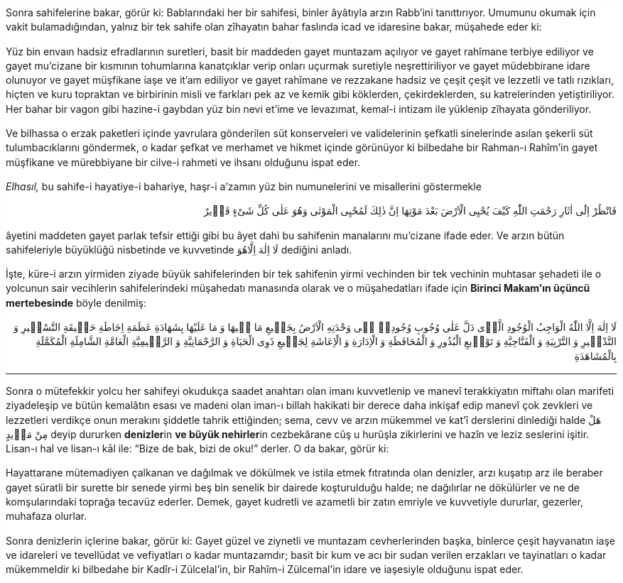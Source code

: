 Sonra sahifelerine bakar, görür ki: Bablarındaki her bir sahifesi, binler âyâtıyla arzın Rabb’ini tanıttırıyor. Umumunu okumak için vakit bulamadığından, yalnız bir tek sahife olan zîhayatın bahar faslında icad ve idaresine bakar, müşahede eder ki:

Yüz bin envaın hadsiz efradlarının suretleri, basit bir maddeden gayet muntazam açılıyor ve gayet rahîmane terbiye ediliyor ve gayet mu’cizane bir kısmının tohumlarına kanatçıklar verip onları uçurmak suretiyle neşrettiriliyor ve gayet müdebbirane idare olunuyor ve gayet müşfikane iaşe ve it’am ediliyor ve gayet rahîmane ve rezzakane hadsiz ve çeşit çeşit ve lezzetli ve tatlı rızıkları, hiçten ve kuru topraktan ve birbirinin misli ve farkları pek az ve kemik gibi köklerden, çekirdeklerden, su katrelerinden yetiştiriliyor. Her bahar bir vagon gibi hazine-i gaybdan yüz bin nevi et’ime ve levazımat, kemal-i intizam ile yüklenip zîhayata gönderiliyor.

Ve bilhassa o erzak paketleri içinde yavrulara gönderilen süt konserveleri ve validelerinin şefkatli sinelerinde asılan şekerli süt tulumbacıklarını göndermek, o kadar şefkat ve merhamet ve hikmet içinde görünüyor ki bilbedahe bir Rahman-ı Rahîm’in gayet müşfikane ve mürebbiyane bir cilve-i rahmeti ve ihsanı olduğunu ispat eder.

*Elhasıl,* bu sahife-i hayatiye-i bahariye, haşr-i a’zamın yüz bin numunelerini ve misallerini göstermekle

<p class="arabic" dir="rtl">فَانْظُرْ اِلٰٓى اٰثَارِ رَحْمَتِ اللّٰهِ كَيْفَ يُحْيِى الْاَرْضَ بَعْدَ مَوْتِهَا اِنَّ ذٰلِكَ لَمُحْيِى الْمَوْتٰى وَهُوَ عَلٰى كُلِّ شَىْءٍ قَدٖيرٌ</p>

âyetini maddeten gayet parlak tefsir ettiği gibi bu âyet dahi bu sahifenin manalarını mu’cizane ifade eder. Ve arzın bütün sahifeleriyle büyüklüğü nisbetinde ve kuvvetinde ‌‌<span class="arabic" dir="rtl">لَا اِلٰهَ اِلَّاهُوَ</span> dediğini anladı.

İşte, küre-i arzın yirmiden ziyade büyük sahifelerinden bir tek sahifenin yirmi vechinden bir tek vechinin muhtasar şehadeti ile o yolcunun sair vecihlerin sahifelerindeki müşahedatı manasında olarak ve o müşahedatları ifade için **Birinci Makam’ın üçüncü mertebesinde** böyle denilmiş:

<p class="arabic" dir="rtl">لَا اِلٰهَ اِلَّا اللّٰهُ الْوَاجِبُ الْوُجُودِ الَّذٖى دَلَّ عَلٰى وُجُوبِ وُجُودِهٖ فٖى وَحْدَتِهِ الْاَرْضُ بِجَمٖيعِ مَا فٖيهَا وَ مَا عَلَيْهَا بِشَهَادَةِ عَظَمَةِ اِحَاطَةِ حَقٖيقَةِ التَّسْخٖيرِ وَ التَّدْبٖيرِ وَ التَّرْبِيَةِ وَ الْفَتَّاحِيَّةِ وَ تَوْزٖيعِ الْبُذُورِ وَ الْمُحَافَظَةِ وَ الْاِدَارَةِ وَ الْاِعَاشَةِ لِجَمٖيعِ ذَوِى الْحَيَاةِ وَ الرَّحْمَانِيَّةِ وَ الرَّحٖيمِيَّةِ الْعَامَّةِ الشَّامِلَةِ الْمُكَمَّلَةِ بِالْمُشَاهَدَةِ</p>

***

Sonra o mütefekkir yolcu her sahifeyi okudukça saadet anahtarı olan imanı kuvvetlenip ve manevî terakkiyatın miftahı olan marifeti ziyadeleşip ve bütün kemalâtın esası ve madeni olan iman-ı billah hakikati bir derece daha inkişaf edip manevî çok zevkleri ve lezzetleri verdikçe onun merakını şiddetle tahrik ettiğinden; sema, cevv ve arzın mükemmel ve kat’î derslerini dinlediği halde <span class="arabic" dir="rtl">هَلْ مِنْ مَزٖيدٍ</span> deyip dururken **denizler**in **ve büyük nehirler**in cezbekârane cûş u hurûşla zikirlerini ve hazîn ve leziz seslerini işitir. Lisan-ı hal ve lisan-ı kāl ile: “Bize de bak, bizi de oku!” derler. O da bakar, görür ki:

Hayattarane mütemadiyen çalkanan ve dağılmak ve dökülmek ve istila etmek fıtratında olan denizler, arzı kuşatıp arz ile beraber gayet süratli bir surette bir senede yirmi beş bin senelik bir dairede koşturulduğu halde; ne dağılırlar ne dökülürler ve ne de komşularındaki toprağa tecavüz ederler. Demek, gayet kudretli ve azametli bir zatın emriyle ve kuvvetiyle dururlar, gezerler, muhafaza olurlar.

Sonra denizlerin içlerine bakar, görür ki: Gayet güzel ve ziynetli ve muntazam cevherlerinden başka, binlerce çeşit hayvanatın iaşe ve idareleri ve tevellüdat ve vefiyatları o kadar muntazamdır; basit bir kum ve acı bir sudan verilen erzakları ve tayinatları o kadar mükemmeldir ki bilbedahe bir Kadîr-i Zülcelal’in, bir Rahîm-i Zülcemal’in idare ve iaşesiyle olduğunu ispat eder.
